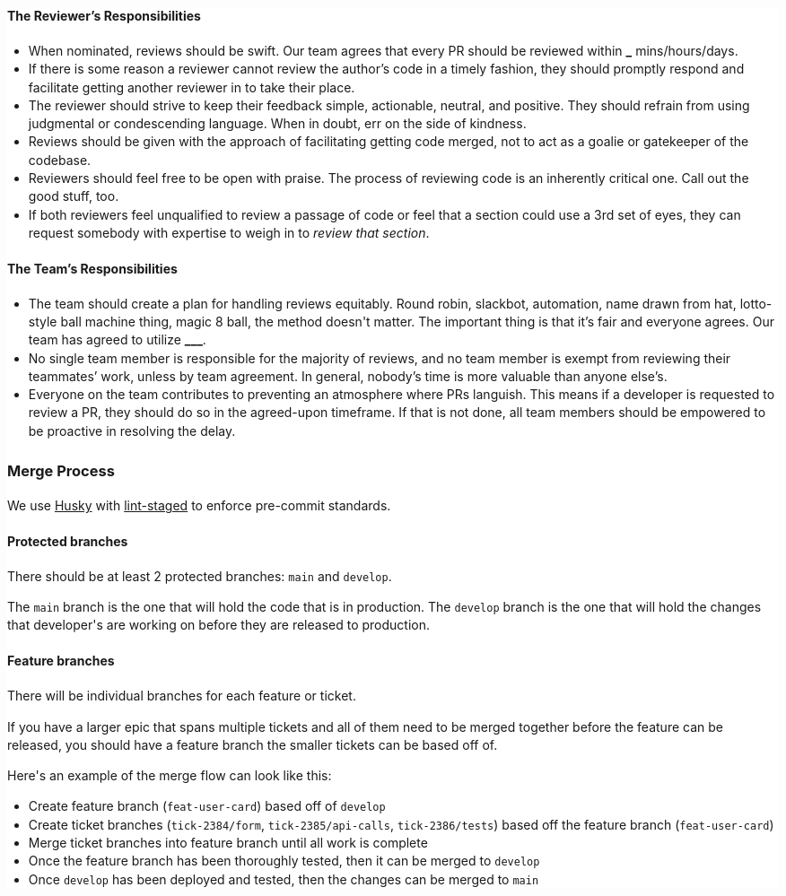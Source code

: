 #### The Reviewer’s Responsibilities

- When nominated, reviews should be swift. Our team agrees that every PR should be reviewed within **\_** mins/hours/days.
- If there is some reason a reviewer cannot review the author’s code in a timely fashion, they should promptly respond and facilitate getting another reviewer in to take their place.
- The reviewer should strive to keep their feedback simple, actionable, neutral, and positive. They should refrain from using judgmental or condescending language. When in doubt, err on the side of kindness.
- Reviews should be given with the approach of facilitating getting code merged, not to act as a goalie or gatekeeper of the codebase.
- Reviewers should feel free to be open with praise. The process of reviewing code is an inherently critical one. Call out the good stuff, too.
- If both reviewers feel unqualified to review a passage of code or feel that a section could use a 3rd set of eyes, they can request somebody with expertise to weigh in to _review that section_.

#### The Team’s Responsibilities

- The team should create a plan for handling reviews equitably. Round robin, slackbot, automation, name drawn from hat, lotto-style ball machine thing, magic 8 ball, the method doesn't matter. The important thing is that it’s fair and everyone agrees. Our team has agreed to utilize **\_\_\_**.
- No single team member is responsible for the majority of reviews, and no team member is exempt from reviewing their teammates’ work, unless by team agreement. In general, nobody’s time is more valuable than anyone else’s.
- Everyone on the team contributes to preventing an atmosphere where PRs languish. This means if a developer is requested to review a PR, they should do so in the agreed-upon timeframe. If that is not done, all team members should be empowered to be proactive in resolving the delay.

### Merge Process

We use [Husky](https://typicode.github.io/husky/) with [lint-staged](https://github.com/lint-staged/lint-staged) to enforce pre-commit standards.

#### Protected branches

There should be at least 2 protected branches: `main` and `develop`.

The `main` branch is the one that will hold the code that is in production.
The `develop` branch is the one that will hold the changes that developer's are working on before they are released to production.

#### Feature branches

There will be individual branches for each feature or ticket.

If you have a larger epic that spans multiple tickets and all of them need to be merged together before the feature can be released, you should have a feature branch the smaller tickets can be based off of.

Here's an example of the merge flow can look like this:

- Create feature branch (`feat-user-card`) based off of `develop`
- Create ticket branches (`tick-2384/form`, `tick-2385/api-calls`, `tick-2386/tests`) based off the feature branch (`feat-user-card`)
- Merge ticket branches into feature branch until all work is complete
- Once the feature branch has been thoroughly tested, then it can be merged to `develop`
- Once `develop` has been deployed and tested, then the changes can be merged to `main`
